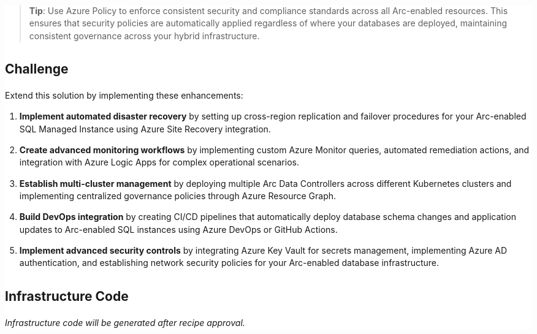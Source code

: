 > **Tip**: Use Azure Policy to enforce consistent security and compliance standards across all Arc-enabled resources. This ensures that security policies are automatically applied regardless of where your databases are deployed, maintaining consistent governance across your hybrid infrastructure.

## Challenge

Extend this solution by implementing these enhancements:

1. **Implement automated disaster recovery** by setting up cross-region replication and failover procedures for your Arc-enabled SQL Managed Instance using Azure Site Recovery integration.

2. **Create advanced monitoring workflows** by implementing custom Azure Monitor queries, automated remediation actions, and integration with Azure Logic Apps for complex operational scenarios.

3. **Establish multi-cluster management** by deploying multiple Arc Data Controllers across different Kubernetes clusters and implementing centralized governance policies through Azure Resource Graph.

4. **Build DevOps integration** by creating CI/CD pipelines that automatically deploy database schema changes and application updates to Arc-enabled SQL instances using Azure DevOps or GitHub Actions.

5. **Implement advanced security controls** by integrating Azure Key Vault for secrets management, implementing Azure AD authentication, and establishing network security policies for your Arc-enabled database infrastructure.

## Infrastructure Code

*Infrastructure code will be generated after recipe approval.*